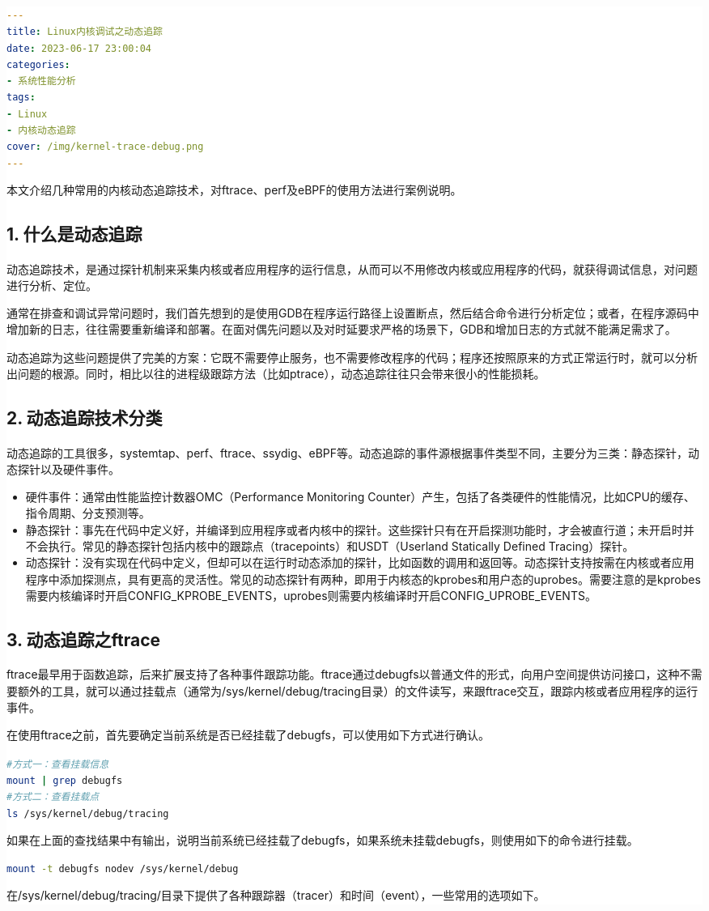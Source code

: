 ```yaml
---
title: Linux内核调试之动态追踪
date: 2023-06-17 23:00:04
categories:
- 系统性能分析
tags:
- Linux
- 内核动态追踪
cover: /img/kernel-trace-debug.png
---
```

本文介绍几种常用的内核动态追踪技术，对ftrace、perf及eBPF的使用方法进行案例说明。

## 1. 什么是动态追踪

动态追踪技术，是通过探针机制来采集内核或者应用程序的运行信息，从而可以不用修改内核或应用程序的代码，就获得调试信息，对问题进行分析、定位。

通常在排查和调试异常问题时，我们首先想到的是使用GDB在程序运行路径上设置断点，然后结合命令进行分析定位；或者，在程序源码中增加新的日志，往往需要重新编译和部署。在面对偶先问题以及对时延要求严格的场景下，GDB和增加日志的方式就不能满足需求了。

动态追踪为这些问题提供了完美的方案：它既不需要停止服务，也不需要修改程序的代码；程序还按照原来的方式正常运行时，就可以分析出问题的根源。同时，相比以往的进程级跟踪方法（比如ptrace），动态追踪往往只会带来很小的性能损耗。

## 2. 动态追踪技术分类

动态追踪的工具很多，systemtap、perf、ftrace、ssydig、eBPF等。动态追踪的事件源根据事件类型不同，主要分为三类：静态探针，动态探针以及硬件事件。

- 硬件事件：通常由性能监控计数器OMC（Performance Monitoring Counter）产生，包括了各类硬件的性能情况，比如CPU的缓存、指令周期、分支预测等。
- 静态探针：事先在代码中定义好，并编译到应用程序或者内核中的探针。这些探针只有在开启探测功能时，才会被直行道；未开启时并不会执行。常见的静态探针包括内核中的跟踪点（tracepoints）和USDT（Userland Statically Defined Tracing）探针。
- 动态探针：没有实现在代码中定义，但却可以在运行时动态添加的探针，比如函数的调用和返回等。动态探针支持按需在内核或者应用程序中添加探测点，具有更高的灵活性。常见的动态探针有两种，即用于内核态的kprobes和用户态的uprobes。需要注意的是kprobes需要内核编译时开启CONFIG_KPROBE_EVENTS，uprobes则需要内核编译时开启CONFIG_UPROBE_EVENTS。

## 3. 动态追踪之ftrace

ftrace最早用于函数追踪，后来扩展支持了各种事件跟踪功能。ftrace通过debugfs以普通文件的形式，向用户空间提供访问接口，这种不需要额外的工具，就可以通过挂载点（通常为/sys/kernel/debug/tracing目录）的文件读写，来跟ftrace交互，跟踪内核或者应用程序的运行事件。

在使用ftrace之前，首先要确定当前系统是否已经挂载了debugfs，可以使用如下方式进行确认。

```bash
#方式一：查看挂载信息
mount | grep debugfs
#方式二：查看挂载点
ls /sys/kernel/debug/tracing
```

如果在上面的查找结果中有输出，说明当前系统已经挂载了debugfs，如果系统未挂载debugfs，则使用如下的命令进行挂载。

```bash
mount -t debugfs nodev /sys/kernel/debug
```

在/sys/kernel/debug/tracing/目录下提供了各种跟踪器（tracer）和时间（event），一些常用的选项如下。
